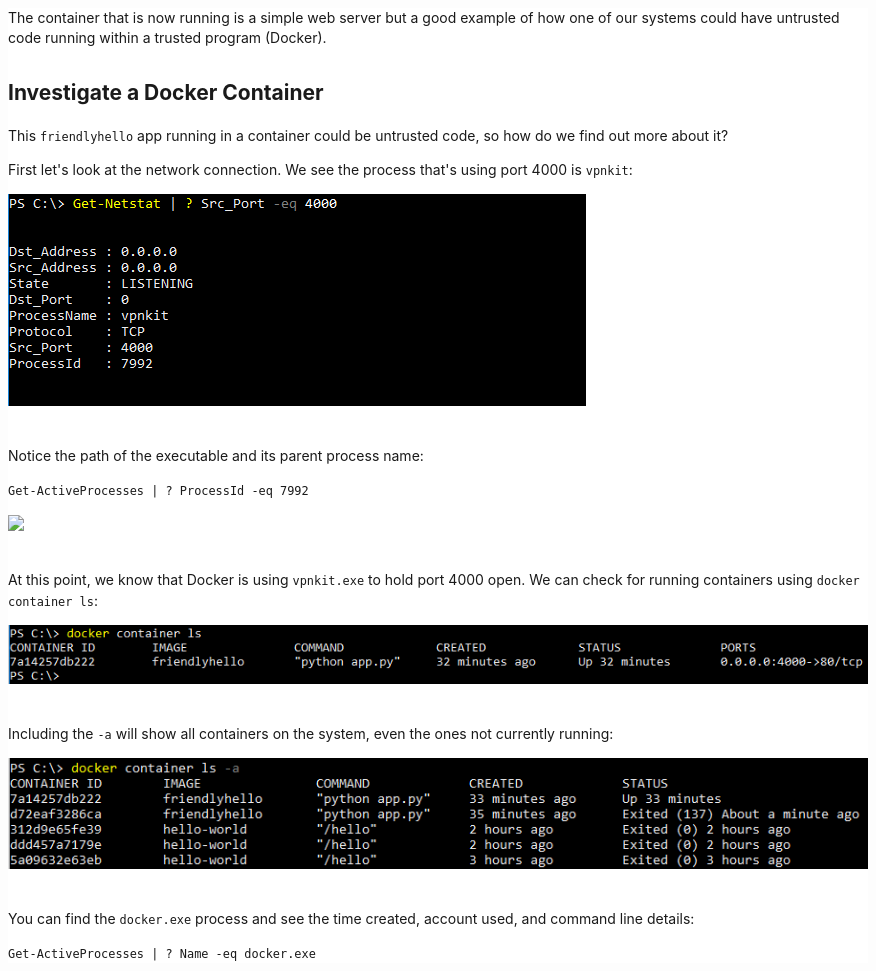 The container that is now running is a simple web server but a good example of how one of our systems could have untrusted code running within a trusted program (Docker).

## Investigate a Docker Container

This `friendlyhello` app running in a container could be untrusted code, so how do we find out more about it?

First let's look at the network connection.  We see the process that's using port 4000 is `vpnkit`:

![](images/Using%20Docker%20on%20Windows/image024.png)<br><br>

Notice the path of the executable and its parent process name:

```
Get-ActiveProcesses | ? ProcessId -eq 7992
```

![](images/Using%20Docker%20on%20Windows/image025.png)<br><br>

At this point, we know that Docker is using `vpnkit.exe` to hold port 4000 open.  We can check for running containers using `docker container ls`:

![](images/Using%20Docker%20on%20Windows/image026.png)<br><br>

Including the `-a` will show all containers on the system, even the ones not currently running:

![](images/Using%20Docker%20on%20Windows/image027.png)<br><br>

You can find the `docker.exe` process and see the time created, account used, and command line details:

```
Get-ActiveProcesses | ? Name -eq docker.exe
```
